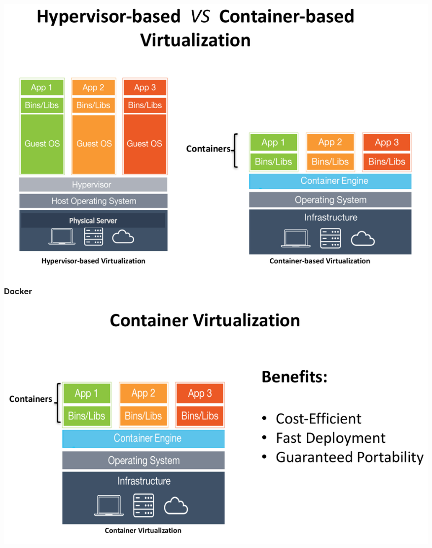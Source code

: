 ![IMG](https://github.com/mpruna/Docker_Recipies/blob/master/images/hyper_vs_container.png)

### Docker
![IMG](https://github.com/mpruna/Docker_Recipies/blob/master/images/container_virt.png)
